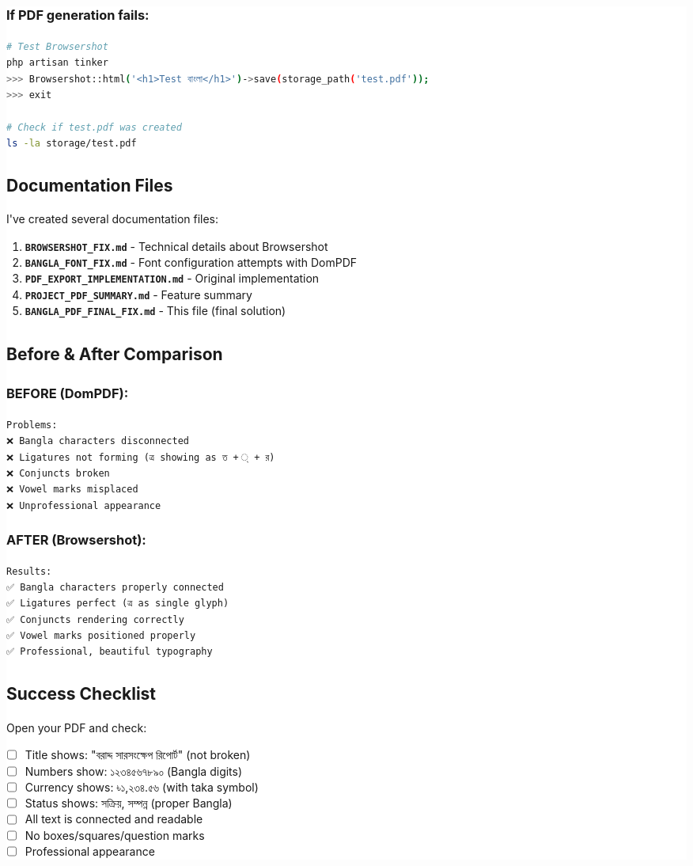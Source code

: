 ### If PDF generation fails:

```bash
# Test Browsershot
php artisan tinker
>>> Browsershot::html('<h1>Test বাংলা</h1>')->save(storage_path('test.pdf'));
>>> exit

# Check if test.pdf was created
ls -la storage/test.pdf
```

## Documentation Files

I've created several documentation files:

1. **`BROWSERSHOT_FIX.md`** - Technical details about Browsershot
2. **`BANGLA_FONT_FIX.md`** - Font configuration attempts with DomPDF
3. **`PDF_EXPORT_IMPLEMENTATION.md`** - Original implementation
4. **`PROJECT_PDF_SUMMARY.md`** - Feature summary
5. **`BANGLA_PDF_FINAL_FIX.md`** - This file (final solution)

## Before & After Comparison

### BEFORE (DomPDF):
```
Problems:
❌ Bangla characters disconnected
❌ Ligatures not forming (ত্র showing as ত + ্ + র)
❌ Conjuncts broken
❌ Vowel marks misplaced
❌ Unprofessional appearance
```

### AFTER (Browsershot):
```
Results:
✅ Bangla characters properly connected
✅ Ligatures perfect (ত্র as single glyph)
✅ Conjuncts rendering correctly
✅ Vowel marks positioned properly
✅ Professional, beautiful typography
```

## Success Checklist

Open your PDF and check:

- [ ] Title shows: "বরাদ্দ সারসংক্ষেপ রিপোর্ট" (not broken)
- [ ] Numbers show: ১২৩৪৫৬৭৮৯০ (Bangla digits)
- [ ] Currency shows: ৳১,২৩৪.৫৬ (with taka symbol)
- [ ] Status shows: সক্রিয়, সম্পন্ন (proper Bangla)
- [ ] All text is connected and readable
- [ ] No boxes/squares/question marks
- [ ] Professional appearance
